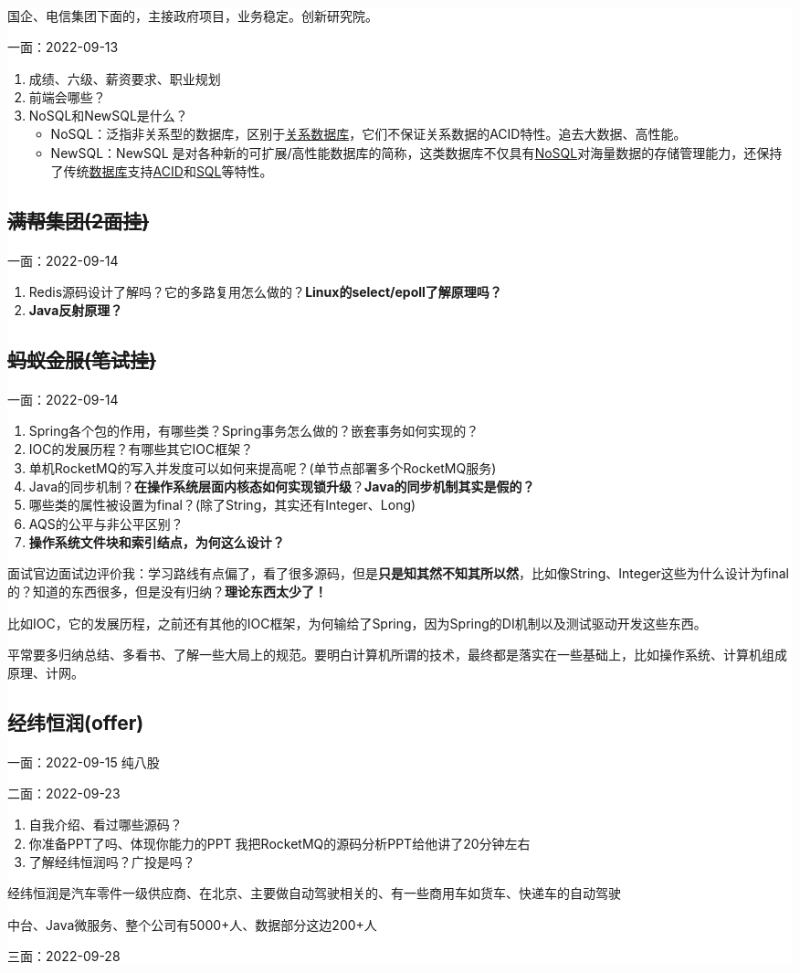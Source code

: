 国企、电信集团下面的，主接政府项目，业务稳定。创新研究院。

一面：2022-09-13

1. 成绩、六级、薪资要求、职业规划
2. 前端会哪些？
3. NoSQL和NewSQL是什么？
   - NoSQL：泛指非关系型的数据库，区别于[关系数据库](https://baike.baidu.com/item/关系数据库/1237340?fromModule=lemma_inlink)，它们不保证关系数据的ACID特性。追去大数据、高性能。
   - NewSQL：NewSQL 是对各种新的可扩展/高性能数据库的简称，这类数据库不仅具有[NoSQL](https://baike.baidu.com/item/NoSQL?fromModule=lemma_inlink)对海量数据的存储管理能力，还保持了传统[数据库](https://baike.baidu.com/item/数据库?fromModule=lemma_inlink)支持[ACID](https://baike.baidu.com/item/ACID?fromModule=lemma_inlink)和[SQL](https://baike.baidu.com/item/SQL?fromModule=lemma_inlink)等特性。

## ~~满帮集团(2面挂)~~

一面：2022-09-14

1. Redis源码设计了解吗？它的多路复用怎么做的？**Linux的select/epoll了解原理吗？**
2. **Java反射原理？**

## ~~蚂蚁金服(笔试挂)~~

一面：2022-09-14

1. Spring各个包的作用，有哪些类？Spring事务怎么做的？嵌套事务如何实现的？
2. IOC的发展历程？有哪些其它IOC框架？
3. 单机RocketMQ的写入并发度可以如何来提高呢？(单节点部署多个RocketMQ服务)
4. Java的同步机制？**在操作系统层面内核态如何实现锁升级**？**Java的同步机制其实是假的？**
5. 哪些类的属性被设置为final？(除了String，其实还有Integer、Long)
6. AQS的公平与非公平区别？
7. **操作系统文件块和索引结点，为何这么设计？**

面试官边面试边评价我：学习路线有点偏了，看了很多源码，但是**只是知其然不知其所以然**，比如像String、Integer这些为什么设计为final的？知道的东西很多，但是没有归纳？**理论东西太少了！**

比如IOC，它的发展历程，之前还有其他的IOC框架，为何输给了Spring，因为Spring的DI机制以及测试驱动开发这些东西。

平常要多归纳总结、多看书、了解一些大局上的规范。要明白计算机所谓的技术，最终都是落实在一些基础上，比如操作系统、计算机组成原理、计网。

## 经纬恒润(offer)

一面：2022-09-15 纯八股

二面：2022-09-23

1. 自我介绍、看过哪些源码？
2. 你准备PPT了吗、体现你能力的PPT
   我把RocketMQ的源码分析PPT给他讲了20分钟左右
3. 了解经纬恒润吗？广投是吗？

经纬恒润是汽车零件一级供应商、在北京、主要做自动驾驶相关的、有一些商用车如货车、快递车的自动驾驶

中台、Java微服务、整个公司有5000+人、数据部分这边200+人

三面：2022-09-28
